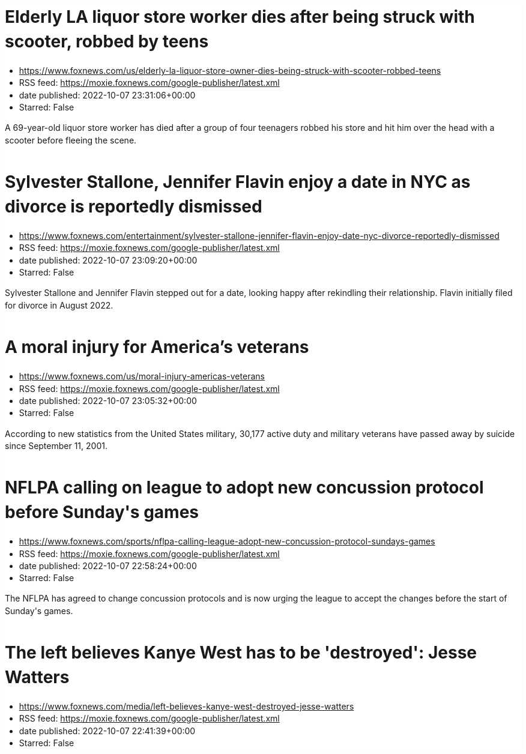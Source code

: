 # Elderly LA liquor store worker dies after being struck with scooter, robbed by teens
 - https://www.foxnews.com/us/elderly-la-liquor-store-owner-dies-being-struck-with-scooter-robbed-teens
 - RSS feed: https://moxie.foxnews.com/google-publisher/latest.xml
 - date published: 2022-10-07 23:31:06+00:00
 - Starred: False

A 69-year-old liquor store worker has died after a group of four teenagers robbed his store and hit him over the head with a scooter before fleeing the scene.

# Sylvester Stallone, Jennifer Flavin enjoy a date in NYC as divorce is reportedly dismissed
 - https://www.foxnews.com/entertainment/sylvester-stallone-jennifer-flavin-enjoy-date-nyc-divorce-reportedly-dismissed
 - RSS feed: https://moxie.foxnews.com/google-publisher/latest.xml
 - date published: 2022-10-07 23:09:20+00:00
 - Starred: False

Sylvester Stallone and Jennifer Flavin stepped out for a date, looking happy after rekindling their relationship. Flavin initially filed for divorce in August 2022.

# A moral injury for America’s veterans
 - https://www.foxnews.com/us/moral-injury-americas-veterans
 - RSS feed: https://moxie.foxnews.com/google-publisher/latest.xml
 - date published: 2022-10-07 23:05:32+00:00
 - Starred: False

According to new statistics from the United States military, 30,177 active duty and military veterans have passed away by suicide since September 11, 2001.

# NFLPA calling on league to adopt new concussion protocol before Sunday's games
 - https://www.foxnews.com/sports/nflpa-calling-league-adopt-new-concussion-protocol-sundays-games
 - RSS feed: https://moxie.foxnews.com/google-publisher/latest.xml
 - date published: 2022-10-07 22:58:24+00:00
 - Starred: False

The NFLPA has agreed to change concussion protocols and is now urging the league to accept the changes before the start of Sunday's games.

# The left believes Kanye West has to be 'destroyed': Jesse Watters
 - https://www.foxnews.com/media/left-believes-kanye-west-destroyed-jesse-watters
 - RSS feed: https://moxie.foxnews.com/google-publisher/latest.xml
 - date published: 2022-10-07 22:41:39+00:00
 - Starred: False

